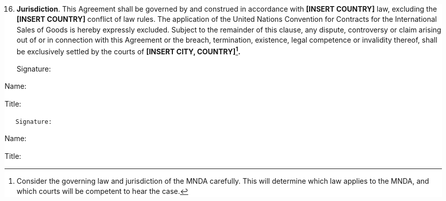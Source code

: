 16. **Jurisdiction**. This Agreement shall be governed by and construed in accordance with **\[INSERT COUNTRY\]** law, excluding the **\[INSERT COUNTRY\]** conflict of law rules. The application of the United Nations Convention for Contracts for the International Sales of Goods is hereby expressly excluded. Subject to the remainder of this clause, any dispute, controversy or claim arising out of or in connection with this Agreement or the breach, termination, existence, legal competence or invalidity thereof, shall be exclusively settled by the courts of **\[INSERT CITY, COUNTRY\][^8].**

      


       Signature:

Name:       

Title:        


       Signature: 

Name:

Title:          

                


[^1]:  If a party is an individual, as opposed to a business (with a separate legal identity), consider the following format \[INSERT FULL LEGAL NAME\], residing at \[INSERT RESIDENTIAL ADDRESS\] 

[^2]:  Consider refining the purpose of the information disclosure, to better align with your specific goals.

[^3]:  When drafting and reviewing MNDAs, pay attention to how confidential information is defined. Would this cover any confidential information by nature (as opposed to information explicitly marked as confidential)? If confidential information was shared before an MNDA was signed, is this information covered? 

[^4]:  This template MNDA includes the standard exclusions, pay attention to any exclusions beyond those listed, as such information would not be protected under the MNDA. 

[^5]:  Pay attention to the term of the MNDA, and to the term of the confidentiality provision. It is not uncommon to find MNDAs including a disclaimer that the confidentiality obligation survives the term of the Agreement. The term of the Agreement is the period where confidential information may be shared between parties, whereas the term of the confidentiality provisions is the period for which the shared confidential information must remain confidential (and can be longer than the term of the agreement) 

[^6]:  Consider the specifics of your purpose and nature of the confidential information. How would you like your confidential information to be handled at the end of the MNDA? What are your obligations regarding the other party’s confidential information, is it achievable for you? 

[^7]:  Injunctive Relief allows a party to obtain a court order to prevent or stop a breach of confidentiality. It is often favored in the context of MNDAs because it addresses the potential for irreparable harm that monetary damages cannot adequately compensate for.

[^8]:  Consider the governing law and jurisdiction of the MNDA carefully. This will determine which law applies to the MNDA, and which courts will be competent to hear the case. 